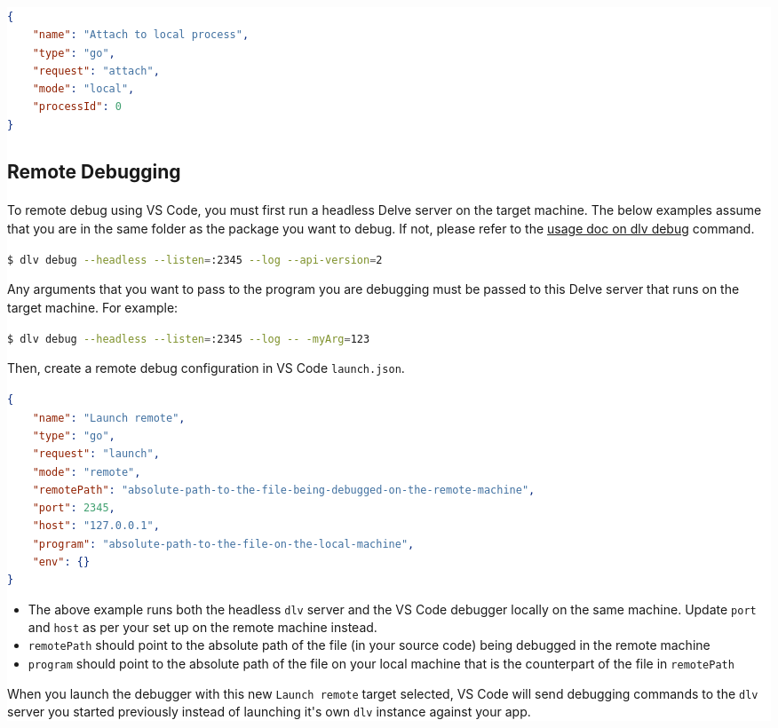```json
{
	"name": "Attach to local process",
	"type": "go",
	"request": "attach",
	"mode": "local",
	"processId": 0
}
```

## Remote Debugging

To remote debug using VS Code, you must first run a headless Delve server on the
target machine. The below examples assume that you are in the same folder as the
package you want to debug. If not, please refer to the
[usage doc on dlv debug](https://github.com/go-delve/delve/blob/master/Documentation/usage/dlv_debug.md)
command.

```bash
$ dlv debug --headless --listen=:2345 --log --api-version=2
```

Any arguments that you want to pass to the program you are debugging must be
passed to this Delve server that runs on the target machine. For example:

```bash
$ dlv debug --headless --listen=:2345 --log -- -myArg=123
```

Then, create a remote debug configuration in VS Code `launch.json`.

```json
{
	"name": "Launch remote",
	"type": "go",
	"request": "launch",
	"mode": "remote",
	"remotePath": "absolute-path-to-the-file-being-debugged-on-the-remote-machine",
	"port": 2345,
	"host": "127.0.0.1",
	"program": "absolute-path-to-the-file-on-the-local-machine",
	"env": {}
}
```

-   The above example runs both the headless `dlv` server and the VS Code
    debugger locally on the same machine. Update `port` and `host` as per your
    set up on the remote machine instead.
-   `remotePath` should point to the absolute path of the file (in your source
    code) being debugged in the remote machine
-   `program` should point to the absolute path of the file on your local
    machine that is the counterpart of the file in `remotePath`

When you launch the debugger with this new `Launch remote` target selected, VS
Code will send debugging commands to the `dlv` server you started previously
instead of launching it's own `dlv` instance against your app.
